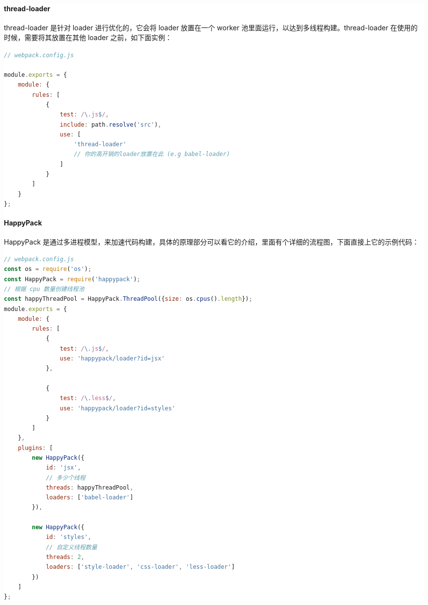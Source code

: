 #### thread-loader

thread-loader 是针对 loader 进行优化的，它会将 loader 放置在一个 worker 池里面运行，以达到多线程构建。thread-loader 在使用的时候，需要将其放置在其他 loader 之前，如下面实例：

```javascript
// webpack.config.js

module.exports = {
    module: {
        rules: [
            {
                test: /\.js$/,
                include: path.resolve('src'),
                use: [
                    'thread-loader'
                    // 你的高开销的loader放置在此 (e.g babel-loader)
                ]
            }
        ]
    }
};
```

#### HappyPack

HappyPack 是通过多进程模型，来加速代码构建，具体的原理部分可以看它的介绍，里面有个详细的流程图，下面直接上它的示例代码：

```javascript
// webpack.config.js
const os = require('os');
const HappyPack = require('happypack');
// 根据 cpu 数量创建线程池
const happyThreadPool = HappyPack.ThreadPool({size: os.cpus().length});
module.exports = {
    module: {
        rules: [
            {
                test: /\.js$/,
                use: 'happypack/loader?id=jsx'
            },

            {
                test: /\.less$/,
                use: 'happypack/loader?id=styles'
            }
        ]
    },
    plugins: [
        new HappyPack({
            id: 'jsx',
            // 多少个线程
            threads: happyThreadPool,
            loaders: ['babel-loader']
        }),

        new HappyPack({
            id: 'styles',
            // 自定义线程数量
            threads: 2,
            loaders: ['style-loader', 'css-loader', 'less-loader']
        })
    ]
};
```
